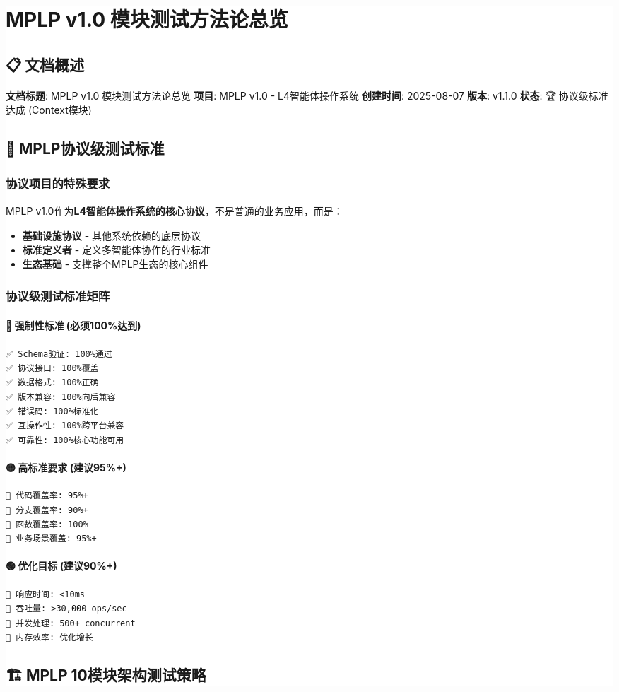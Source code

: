 # MPLP v1.0 模块测试方法论总览

## 📋 **文档概述**

**文档标题**: MPLP v1.0 模块测试方法论总览
**项目**: MPLP v1.0 - L4智能体操作系统
**创建时间**: 2025-08-07
**版本**: v1.1.0
**状态**: 🏆 协议级标准达成 (Context模块)

## 🎯 **MPLP协议级测试标准**

### **协议项目的特殊要求**

MPLP v1.0作为**L4智能体操作系统的核心协议**，不是普通的业务应用，而是：
- **基础设施协议** - 其他系统依赖的底层协议
- **标准定义者** - 定义多智能体协作的行业标准  
- **生态基础** - 支撑整个MPLP生态的核心组件

### **协议级测试标准矩阵**

#### **🔴 强制性标准 (必须100%达到)**
```
✅ Schema验证: 100%通过
✅ 协议接口: 100%覆盖
✅ 数据格式: 100%正确
✅ 版本兼容: 100%向后兼容
✅ 错误码: 100%标准化
✅ 互操作性: 100%跨平台兼容
✅ 可靠性: 100%核心功能可用
```

#### **🟡 高标准要求 (建议95%+)**
```
🎯 代码覆盖率: 95%+
🎯 分支覆盖率: 90%+
🎯 函数覆盖率: 100%
🎯 业务场景覆盖: 95%+
```

#### **🟢 优化目标 (建议90%+)**
```
🎯 响应时间: <10ms
🎯 吞吐量: >30,000 ops/sec
🎯 并发处理: 500+ concurrent
🎯 内存效率: 优化增长
```

## 🏗️ **MPLP 10模块架构测试策略**
